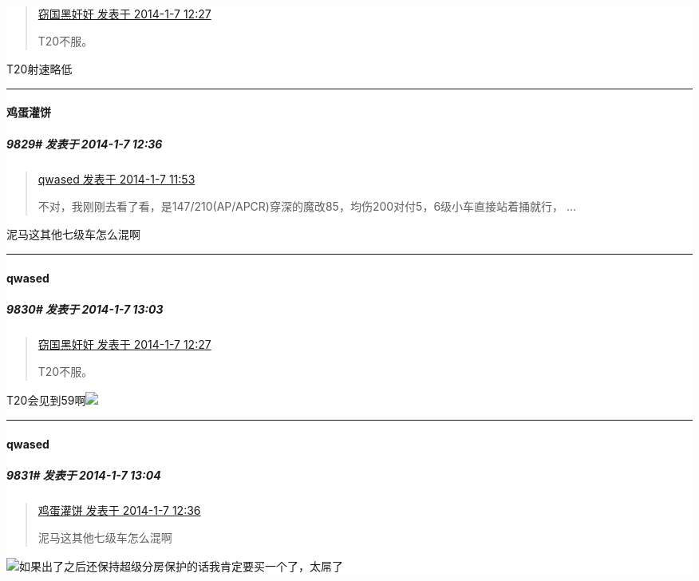 

<blockquote><a href="httphttps://bbs.saraba1st.com/2b/forum.php?mod=redirect&amp;goto=findpost&amp;pid=24130315&amp;ptid=793487" target="_blank">窃国黑奸奸 发表于 2014-1-7 12:27</a>

T20不服。</blockquote>
T20射速略低







*****

####  鸡蛋灌饼  
##### 9829#       发表于 2014-1-7 12:36



<blockquote><a href="httphttps://bbs.saraba1st.com/2b/forum.php?mod=redirect&amp;goto=findpost&amp;pid=24129937&amp;ptid=793487" target="_blank">qwased 发表于 2014-1-7 11:53</a>

不对，我刚刚去看了看，是147/210(AP/APCR)穿深的魔改85，均伤200对付5，6级小车直接站着捅就行， ...</blockquote>
泥马这其他七级车怎么混啊







*****

####  qwased  
##### 9830#       发表于 2014-1-7 13:03



<blockquote><a href="httphttps://bbs.saraba1st.com/2b/forum.php?mod=redirect&amp;goto=findpost&amp;pid=24130315&amp;ptid=793487" target="_blank">窃国黑奸奸 发表于 2014-1-7 12:27</a>

T20不服。</blockquote>
T20会见到59啊<img src="https://static.saraba1st.com/image/smiley/face/77.gif" referrerpolicy="no-referrer">







*****

####  qwased  
##### 9831#       发表于 2014-1-7 13:04



<blockquote><a href="httphttps://bbs.saraba1st.com/2b/forum.php?mod=redirect&amp;goto=findpost&amp;pid=24130395&amp;ptid=793487" target="_blank">鸡蛋灌饼 发表于 2014-1-7 12:36</a>

泥马这其他七级车怎么混啊</blockquote>
<img src="https://static.saraba1st.com/image/smiley/face/141.gif" referrerpolicy="no-referrer">如果出了之后还保持超级分房保护的话我肯定要买一个了，太屌了
